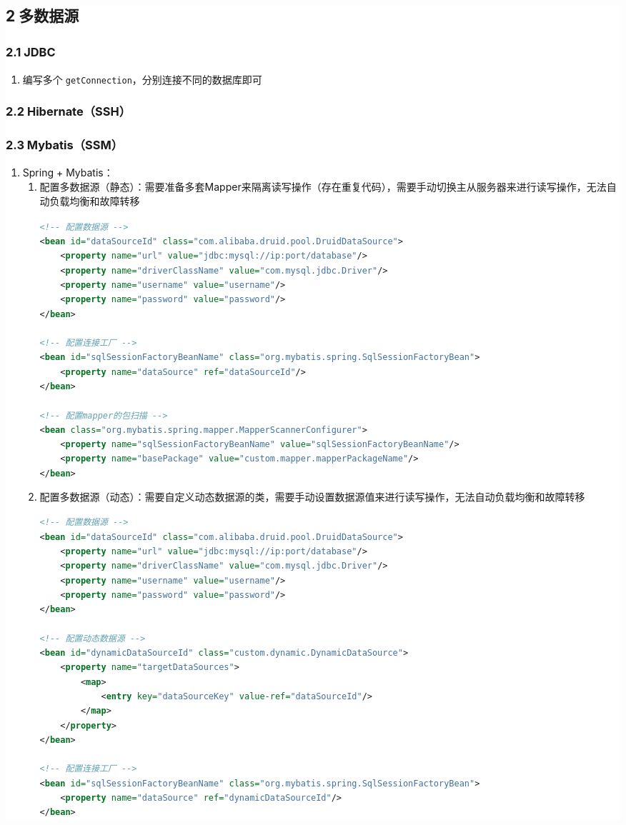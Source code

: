 
## 2 多数据源
### 2.1 JDBC
1. 编写多个 `getConnection`，分别连接不同的数据库即可

### 2.2 Hibernate（SSH）

### 2.3 Mybatis（SSM）
1. Spring + Mybatis：
    1. 配置多数据源（静态）：需要准备多套Mapper来隔离读写操作（存在重复代码），需要手动切换主从服务器来进行读写操作，无法自动负载均衡和故障转移
        ```xml showLineNumbers
        <!-- 配置数据源 -->
        <bean id="dataSourceId" class="com.alibaba.druid.pool.DruidDataSource">
            <property name="url" value="jdbc:mysql://ip:port/database"/>
            <property name="driverClassName" value="com.mysql.jdbc.Driver"/>
            <property name="username" value="username"/>
            <property name="password" value="password"/>
        </bean>

        <!-- 配置连接工厂 -->
        <bean id="sqlSessionFactoryBeanName" class="org.mybatis.spring.SqlSessionFactoryBean">
            <property name="dataSource" ref="dataSourceId"/>
        </bean>

        <!-- 配置mapper的包扫描 -->
        <bean class="org.mybatis.spring.mapper.MapperScannerConfigurer">
            <property name="sqlSessionFactoryBeanName" value="sqlSessionFactoryBeanName"/>
            <property name="basePackage" value="custom.mapper.mapperPackageName"/>
        </bean>
        ```
    2. 配置多数据源（动态）：需要自定义动态数据源的类，需要手动设置数据源值来进行读写操作，无法自动负载均衡和故障转移
        ```xml showLineNumbers
        <!-- 配置数据源 -->
        <bean id="dataSourceId" class="com.alibaba.druid.pool.DruidDataSource">
            <property name="url" value="jdbc:mysql://ip:port/database"/>
            <property name="driverClassName" value="com.mysql.jdbc.Driver"/>
            <property name="username" value="username"/>
            <property name="password" value="password"/>
        </bean>

        <!-- 配置动态数据源 -->
        <bean id="dynamicDataSourceId" class="custom.dynamic.DynamicDataSource">
            <property name="targetDataSources">
                <map>
                    <entry key="dataSourceKey" value-ref="dataSourceId"/>
                </map>
            </property>
        </bean>

        <!-- 配置连接工厂 -->
        <bean id="sqlSessionFactoryBeanName" class="org.mybatis.spring.SqlSessionFactoryBean">
            <property name="dataSource" ref="dynamicDataSourceId"/>
        </bean>
